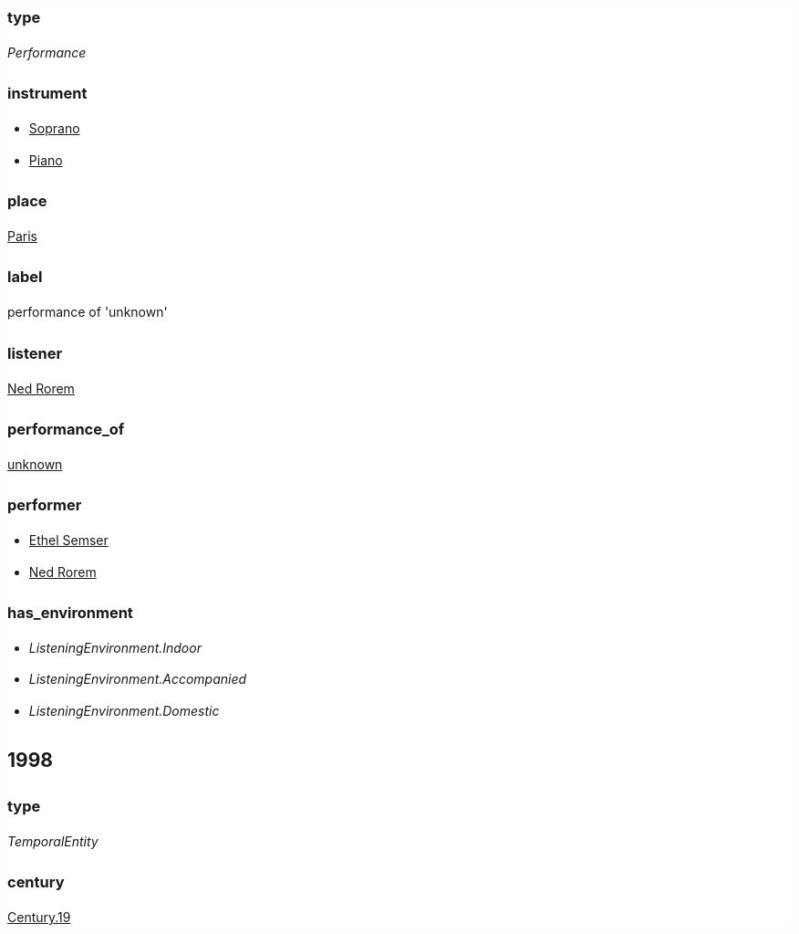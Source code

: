 ### type


*Performance*

### instrument

 - [Soprano](#Soprano)

 - [Piano](#Piano)

### place


[Paris](#Paris)

### label


performance of 'unknown'

### listener


[Ned Rorem](#Ned-Rorem)

### performance_of


[unknown](#unknown)

### performer

 - [Ethel Semser](#Ethel-Semser)

 - [Ned Rorem](#Ned-Rorem)

### has_environment

 - *ListeningEnvironment.Indoor*

 - *ListeningEnvironment.Accompanied*

 - *ListeningEnvironment.Domestic*

## 1998

### type


*TemporalEntity*

### century


[Century.19](#Century.19)

